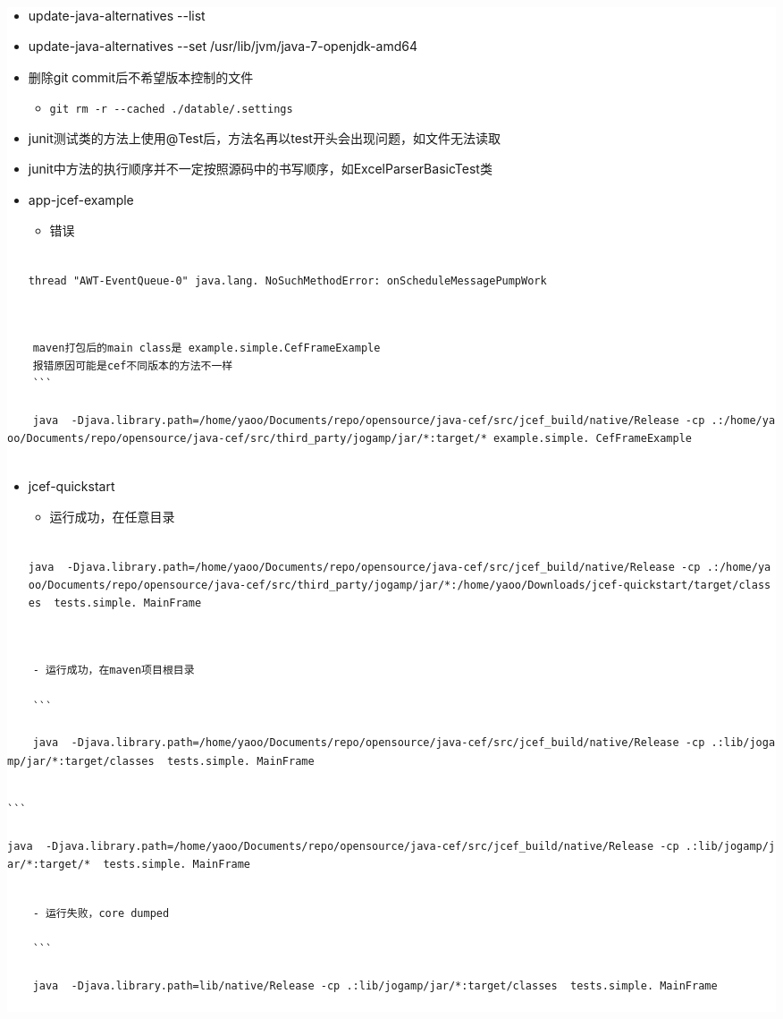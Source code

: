    - update-java-alternatives --list
   - update-java-alternatives --set /usr/lib/jvm/java-7-openjdk-amd64

- 删除git commit后不希望版本控制的文件
    - `git rm -r --cached ./datable/.settings`
- junit测试类的方法上使用@Test后，方法名再以test开头会出现问题，如文件无法读取
- junit中方法的执行顺序并不一定按照源码中的书写顺序，如ExcelParserBasicTest类
- app-jcef-example  
    - 错误  

    ```

    thread "AWT-EventQueue-0" java.lang. NoSuchMethodError: onScheduleMessagePumpWork  
    

```

    maven打包后的main class是 example.simple.CefFrameExample  
    报错原因可能是cef不同版本的方法不一样  
    ```

    java  -Djava.library.path=/home/yaoo/Documents/repo/opensource/java-cef/src/jcef_build/native/Release -cp .:/home/yaoo/Documents/repo/opensource/java-cef/src/third_party/jogamp/jar/*:target/* example.simple. CefFrameExample
    

```

- jcef-quickstart
    - 运行成功，在任意目录

    ```

    java  -Djava.library.path=/home/yaoo/Documents/repo/opensource/java-cef/src/jcef_build/native/Release -cp .:/home/yaoo/Documents/repo/opensource/java-cef/src/third_party/jogamp/jar/*:/home/yaoo/Downloads/jcef-quickstart/target/classes  tests.simple. MainFrame
    

```

    - 运行成功，在maven项目根目录

    ```

    java  -Djava.library.path=/home/yaoo/Documents/repo/opensource/java-cef/src/jcef_build/native/Release -cp .:lib/jogamp/jar/*:target/classes  tests.simple. MainFrame
    

```

    ```

    java  -Djava.library.path=/home/yaoo/Documents/repo/opensource/java-cef/src/jcef_build/native/Release -cp .:lib/jogamp/jar/*:target/*  tests.simple. MainFrame
    

```

    - 运行失败，core dumped

    ```

    java  -Djava.library.path=lib/native/Release -cp .:lib/jogamp/jar/*:target/classes  tests.simple. MainFrame
    

```
